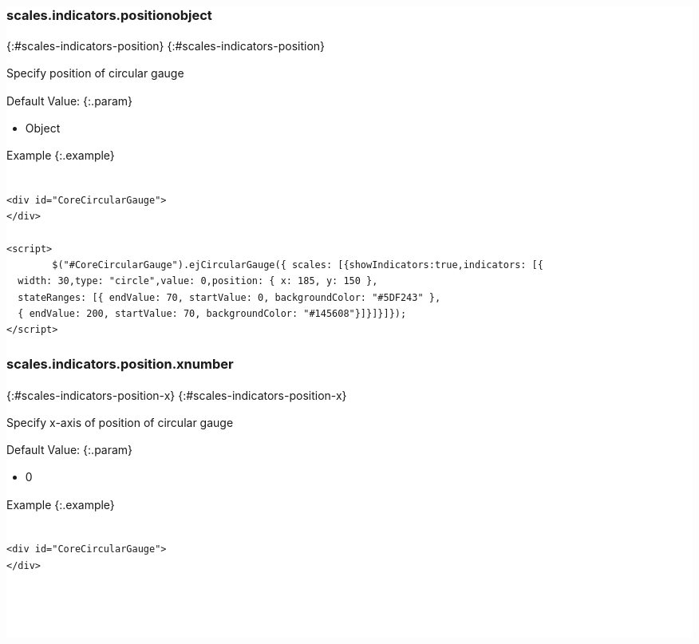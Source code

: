 
### scales.indicators.position<span class="type-signature type object">object</span>
{:#scales-indicators-position}
{:#scales-indicators-position}




Specify position of circular gauge


Default Value:
{:.param}



* Object




Example
{:.example}

<pre class="prettyprint">
<code> 
&lt;div id="CoreCircularGauge"&gt;
&lt;/div&gt; 
 
&lt;script&gt;                          
        $("#CoreCircularGauge").ejCircularGauge({ scales: [{showIndicators:true,indicators: [{
  width: 30,type: "circle",value: 0,position: { x: 185, y: 150 },
  stateRanges: [{ endValue: 70, startValue: 0, backgroundColor: "#5DF243" },
  { endValue: 200, startValue: 70, backgroundColor: "#145608"}]}]}]});
&lt;/script&gt;</code>
</pre>



### scales.indicators.position.x<span class="type-signature type number">number</span>
{:#scales-indicators-position-x}
{:#scales-indicators-position-x}




Specify x-axis of position of circular gauge


Default Value:
{:.param}



* 0




Example
{:.example}

<pre class="prettyprint">
<code> 
&lt;div id="CoreCircularGauge"&gt;
&lt;/div&gt; 
 